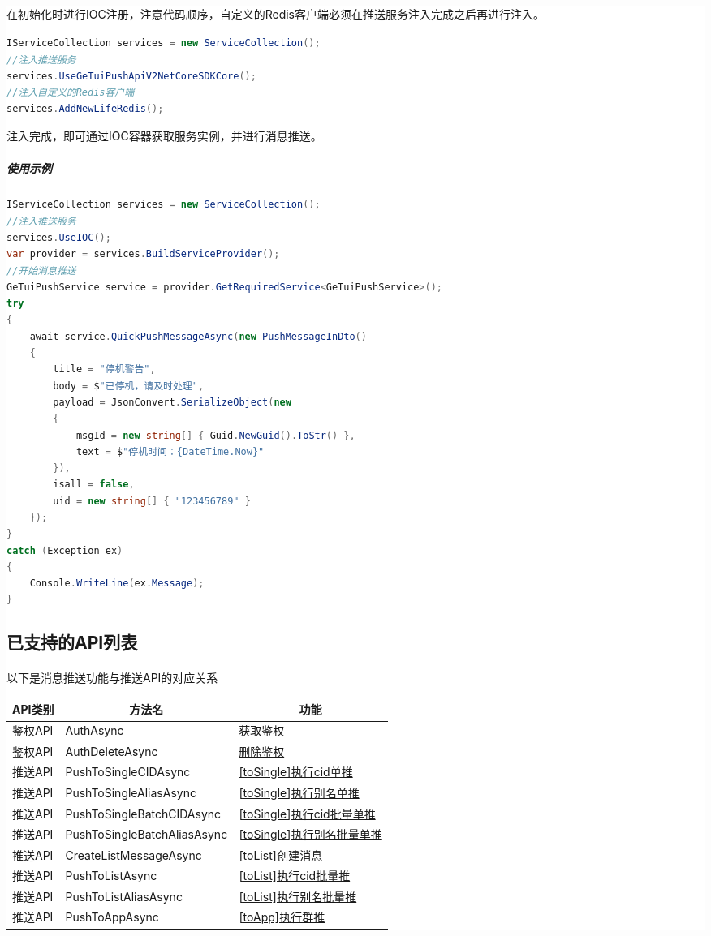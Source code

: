 
在初始化时进行IOC注册，注意代码顺序，自定义的Redis客户端必须在推送服务注入完成之后再进行注入。

```c#
IServiceCollection services = new ServiceCollection();
//注入推送服务
services.UseGeTuiPushApiV2NetCoreSDKCore();
//注入自定义的Redis客户端
services.AddNewLifeRedis();
```

注入完成，即可通过IOC容器获取服务实例，并进行消息推送。

##### 使用示例
```C#
IServiceCollection services = new ServiceCollection();
//注入推送服务
services.UseIOC();
var provider = services.BuildServiceProvider();
//开始消息推送
GeTuiPushService service = provider.GetRequiredService<GeTuiPushService>();
try
{
    await service.QuickPushMessageAsync(new PushMessageInDto()
    {
        title = "停机警告",
        body = $"已停机，请及时处理",
        payload = JsonConvert.SerializeObject(new
        {
            msgId = new string[] { Guid.NewGuid().ToStr() },
            text = $"停机时间：{DateTime.Now}"
        }),
        isall = false,
        uid = new string[] { "123456789" }
    });
}
catch (Exception ex)
{
    Console.WriteLine(ex.Message);
}
```



## 已支持的API列表
以下是消息推送功能与推送API的对应关系

| API类别| 方法名 | 功能 |
| ------- | ------------- |------------------------------------------------------------ |
| 鉴权API | AuthAsync |[获取鉴权](https://docs.getui.com/getui/server/rest_v2/token/#0) |
| 鉴权API | AuthDeleteAsync |[删除鉴权](https://docs.getui.com/getui/server/rest_v2/token/#1) |
| 推送API | PushToSingleCIDAsync |[[toSingle]执行cid单推](https://docs.getui.com/getui/server/rest_v2/push/#1) |
| 推送API | PushToSingleAliasAsync |[[toSingle]执行别名单推](https://docs.getui.com/getui/server/rest_v2/push/#2) |
| 推送API | PushToSingleBatchCIDAsync |[[toSingle]执行cid批量单推](https://docs.getui.com/getui/server/rest_v2/push/#3) |
| 推送API | PushToSingleBatchAliasAsync |[[toSingle]执行别名批量单推](https://docs.getui.com/getui/server/rest_v2/push/#4) |
| 推送API | CreateListMessageAsync |[[toList]创建消息](https://docs.getui.com/getui/server/rest_v2/push/#5) |
| 推送API | PushToListAsync |[[toList]执行cid批量推](https://docs.getui.com/getui/server/rest_v2/push/#6) |
| 推送API | PushToListAliasAsync |[[toList]执行别名批量推](https://docs.getui.com/getui/server/rest_v2/push/#7) |
| 推送API | PushToAppAsync |[[toApp]执行群推](https://docs.getui.com/getui/server/rest_v2/push/#8) |